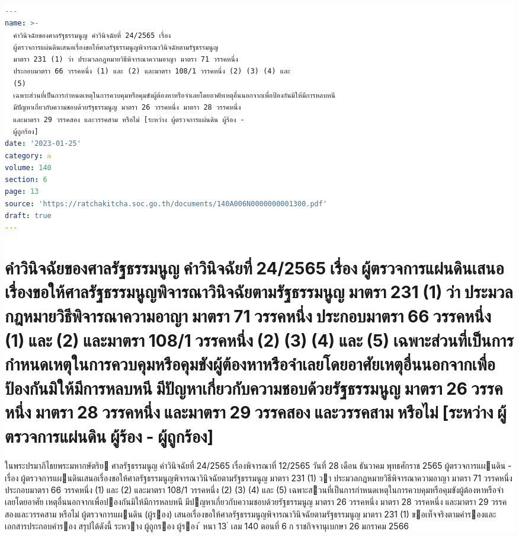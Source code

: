 ```yaml
---
name: >-
  คำวินิจฉัยของศาลรัฐธรรมนูญ คำวินิจฉัยที่ 24/2565 เรื่อง
  ผู้ตรวจการแผ่นดินเสนอเรื่องขอให้ศาลรัฐธรรมนูญพิจารณาวินิจฉัยตามรัฐธรรมนูญ
  มาตรา 231 (1) ว่า ประมวลกฎหมายวิธีพิจารณาความอาญา มาตรา 71 วรรคหนึ่ง
  ประกอบมาตรา 66 วรรคหนึ่ง (1) และ (2) และมาตรา 108/1 วรรคหนึ่ง (2) (3) (4) และ
  (5)
  เฉพาะส่วนที่เป็นการกำหนดเหตุในการควบคุมหรือคุมขังผู้ต้องหาหรือจำเลยโดยอาศัยเหตุอื่นนอกจากเพื่อป้องกันมิให้มีการหลบหนี
  มีปัญหาเกี่ยวกับความชอบด้วยรัฐธรรมนูญ มาตรา 26 วรรคหนึ่ง มาตรา 28 วรรคหนึ่ง
  และมาตรา 29 วรรคสอง และวรรคสาม หรือไม่ [ระหว่าง ผู้ตรวจการแผ่นดิน ผู้ร้อง -
  ผู้ถูกร้อง]
date: '2023-01-25'
category: ก
volume: 140
section: 6
page: 13
source: 'https://ratchakitcha.soc.go.th/documents/140A006N0000000001300.pdf'
draft: true
---
```


# คำวินิจฉัยของศาลรัฐธรรมนูญ คำวินิจฉัยที่ 24/2565 เรื่อง ผู้ตรวจการแผ่นดินเสนอเรื่องขอให้ศาลรัฐธรรมนูญพิจารณาวินิจฉัยตามรัฐธรรมนูญ มาตรา 231 (1) ว่า ประมวลกฎหมายวิธีพิจารณาความอาญา มาตรา 71 วรรคหนึ่ง ประกอบมาตรา 66 วรรคหนึ่ง (1) และ (2) และมาตรา 108/1 วรรคหนึ่ง (2) (3) (4) และ (5) เฉพาะส่วนที่เป็นการกำหนดเหตุในการควบคุมหรือคุมขังผู้ต้องหาหรือจำเลยโดยอาศัยเหตุอื่นนอกจากเพื่อป้องกันมิให้มีการหลบหนี มีปัญหาเกี่ยวกับความชอบด้วยรัฐธรรมนูญ มาตรา 26 วรรคหนึ่ง มาตรา 28 วรรคหนึ่ง และมาตรา 29 วรรคสอง และวรรคสาม หรือไม่ [ระหว่าง ผู้ตรวจการแผ่นดิน ผู้ร้อง - ผู้ถูกร้อง]

ในพระปรมาภิไธยพระมหากษัตริย ศาลรัฐธรรมนูญ คําวินิจฉัยที่ 24/2565 เรื่องพิจารณาที่ 12/2565 วันที่ 28 เดือน ธันวาคม พุทธศักราช 2565 ผู้ตรวจการแผนดิน - เรื่อง ผู้ตรวจการแผนดินเสนอเรื่องขอให้ศาลรัฐธรรมนูญพิจารณาวินิจฉัยตามรัฐธรรมนูญ มาตรา 231 (1) วา ประมวลกฎหมายวิธีพิจารณาความอาญา มาตรา 71 วรรคหนึ่ง ประกอบมาตรา 66 วรรคหนึ่ง (1) และ (2) และมาตรา 108/1 วรรคหนึ่ง (2) (3) (4) และ (5) เฉพาะสวนที่เป็นการกําหนดเหตุในการควบคุมหรือคุมขังผู้ต้องหาหรือจําเลยโดยอาศัย เหตุอื่นนอกจากเพื่อปองกันมิให้มีการหลบหนี มีปญหาเกี่ยวกับความชอบด้วยรัฐธรรมนูญ มาตรา 26 วรรคหนึ่ง มาตรา 28 วรรคหนึ่ง และมาตรา 29 วรรคสองและวรรคสาม หรือไม่ ผู้ตรวจการแผนดิน (ผู้รอง) เสนอเรื่องขอให้ศาลรัฐธรรมนูญพิจารณาวินิจฉัยตามรัฐธรรมนูญ มาตรา 231 (1) ขอเท็จจริงตามคํารองและเอกสารประกอบคํารอง สรุปได้ดังนี้ ระหวาง ผู้ถูกรอง ผู้รอง ้ หนา 13 ่ เลม 140 ตอนที่ 6 ก ราชกิจจานุเบกษา 26 มกราคม 2566
